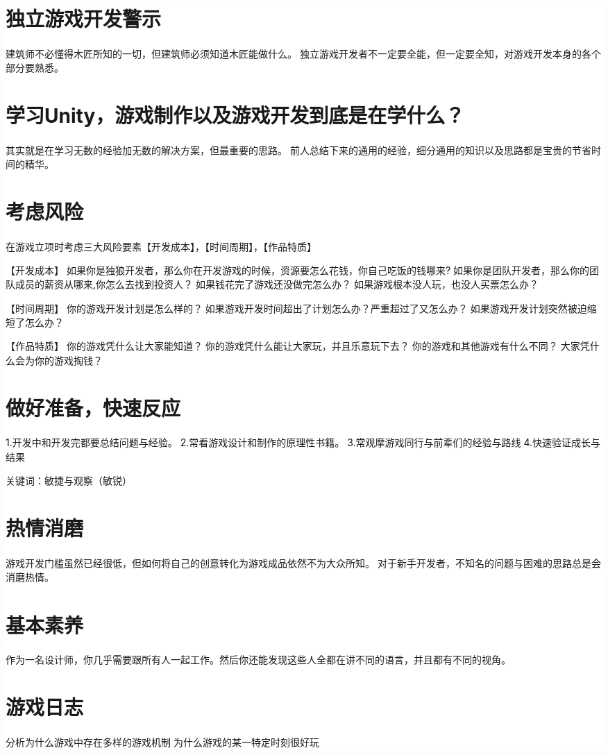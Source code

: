 # 独立游戏开发警示
建筑师不必懂得木匠所知的一切，但建筑师必须知道木匠能做什么。
独立游戏开发者不一定要全能，但一定要全知，对游戏开发本身的各个部分要熟悉。

# 学习Unity，游戏制作以及游戏开发到底是在学什么？
其实就是在学习无数的经验加无数的解决方案，但最重要的思路。
前人总结下来的通用的经验，细分通用的知识以及思路都是宝贵的节省时间的精华。

# 考虑风险
在游戏立项时考虑三大风险要素【开发成本】，【时间周期】，【作品特质】

【开发成本】
如果你是独狼开发者，那么你在开发游戏的时候，资源要怎么花钱，你自己吃饭的钱哪来?
如果你是团队开发者，那么你的团队成员的薪资从哪来,你怎么去找到投资人？
如果钱花完了游戏还没做完怎么办？
如果游戏根本没人玩，也没人买票怎么办？

【时间周期】
你的游戏开发计划是怎么样的？
如果游戏开发时间超出了计划怎么办？严重超过了又怎么办？
如果游戏开发计划突然被迫缩短了怎么办？

【作品特质】
你的游戏凭什么让大家能知道？
你的游戏凭什么能让大家玩，并且乐意玩下去？
你的游戏和其他游戏有什么不同？
大家凭什么会为你的游戏掏钱？

# 做好准备，快速反应
1.开发中和开发完都要总结问题与经验。
2.常看游戏设计和制作的原理性书籍。
3.常观摩游戏同行与前辈们的经验与路线
4.快速验证成长与结果

关键词：敏捷与观察（敏锐）

# 热情消磨
游戏开发门槛虽然已经很低，但如何将自己的创意转化为游戏成品依然不为大众所知。
对于新手开发者，不知名的问题与困难的思路总是会消磨热情。

# 基本素养
作为一名设计师，你几乎需要跟所有人一起工作。然后你还能发现这些人全都在讲不同的语言，并且都有不同的视角。

# 游戏日志
分析为什么游戏中存在多样的游戏机制
为什么游戏的某一特定时刻很好玩
